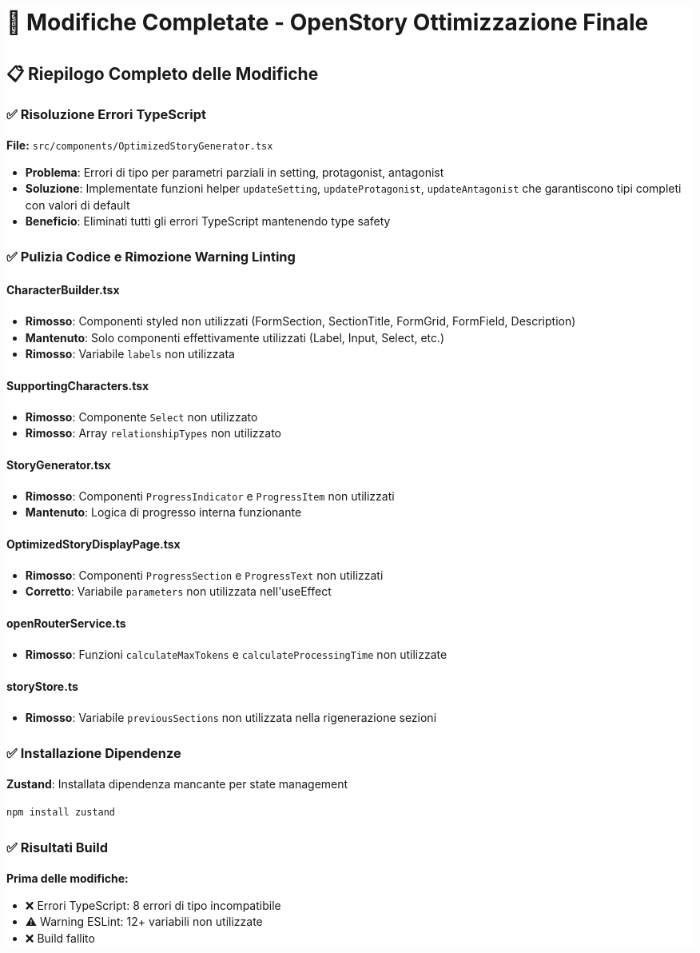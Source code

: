 # 🎉 Modifiche Completate - OpenStory Ottimizzazione Finale

## 📋 Riepilogo Completo delle Modifiche

### ✅ Risoluzione Errori TypeScript

**File:** `src/components/OptimizedStoryGenerator.tsx`
- **Problema**: Errori di tipo per parametri parziali in setting, protagonist, antagonist
- **Soluzione**: Implementate funzioni helper `updateSetting`, `updateProtagonist`, `updateAntagonist` che garantiscono tipi completi con valori di default
- **Beneficio**: Eliminati tutti gli errori TypeScript mantenendo type safety

### ✅ Pulizia Codice e Rimozione Warning Linting

#### CharacterBuilder.tsx
- **Rimosso**: Componenti styled non utilizzati (FormSection, SectionTitle, FormGrid, FormField, Description)
- **Mantenuto**: Solo componenti effettivamente utilizzati (Label, Input, Select, etc.)
- **Rimosso**: Variabile `labels` non utilizzata

#### SupportingCharacters.tsx  
- **Rimosso**: Componente `Select` non utilizzato
- **Rimosso**: Array `relationshipTypes` non utilizzato

#### StoryGenerator.tsx
- **Rimosso**: Componenti `ProgressIndicator` e `ProgressItem` non utilizzati
- **Mantenuto**: Logica di progresso interna funzionante

#### OptimizedStoryDisplayPage.tsx
- **Rimosso**: Componenti `ProgressSection` e `ProgressText` non utilizzati  
- **Corretto**: Variabile `parameters` non utilizzata nell'useEffect

#### openRouterService.ts
- **Rimosso**: Funzioni `calculateMaxTokens` e `calculateProcessingTime` non utilizzate

#### storyStore.ts
- **Rimosso**: Variabile `previousSections` non utilizzata nella rigenerazione sezioni

### ✅ Installazione Dipendenze

**Zustand**: Installata dipendenza mancante per state management
```bash
npm install zustand
```

### ✅ Risultati Build

**Prima delle modifiche:**
- ❌ Errori TypeScript: 8 errori di tipo incompatibile
- ⚠️ Warning ESLint: 12+ variabili non utilizzate
- ❌ Build fallito
